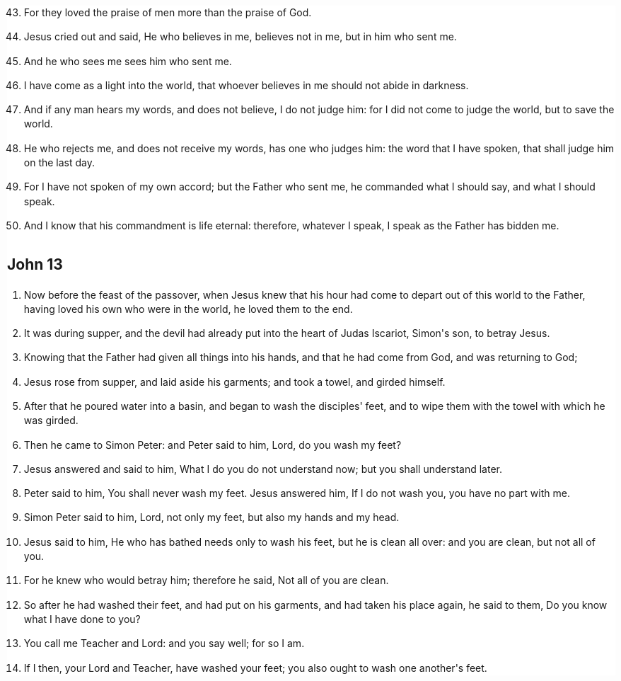 43. For they loved the praise of men more than the praise of God.

44. Jesus cried out and said, He who believes in me, believes not in me, but in him who sent me.

45. And he who sees me sees him who sent me.

46. I have come as a light into the world, that whoever believes in me should not abide in darkness.

47. And if any man hears my words, and does not believe, I do not judge him: for I did not come to judge the world, but to save the world.

48. He who rejects me, and does not receive my words, has one who judges him: the word that I have spoken, that shall judge him on the last day.

49. For I have not spoken of my own accord; but the Father who sent me, he commanded what I should say, and what I should speak.

50. And I know that his commandment is life eternal: therefore, whatever I speak, I speak as the Father has bidden me.

## John 13

1. Now before the feast of the passover, when Jesus knew that his hour had come to depart out of this world to the Father, having loved his own who were in the world, he loved them to the end.

2. It was during supper, and the devil had already put into the heart of Judas Iscariot, Simon's son, to betray Jesus.

3. Knowing that the Father had given all things into his hands, and that he had come from God, and was returning to God;

4. Jesus rose from supper, and laid aside his garments; and took a towel, and girded himself.

5. After that he poured water into a basin, and began to wash the disciples' feet, and to wipe them with the towel with which he was girded.

6. Then he came to Simon Peter: and Peter said to him, Lord, do you wash my feet?

7. Jesus answered and said to him, What I do you do not understand now; but you shall understand later.

8. Peter said to him, You shall never wash my feet. Jesus answered him, If I do not wash you, you have no part with me.

9. Simon Peter said to him, Lord, not only my feet, but also my hands and my head.

10. Jesus said to him, He who has bathed needs only to wash his feet, but he is clean all over: and you are clean, but not all of you.

11. For he knew who would betray him; therefore he said, Not all of you are clean.

12. So after he had washed their feet, and had put on his garments, and had taken his place again, he said to them, Do you know what I have done to you?

13. You call me Teacher and Lord: and you say well; for so I am.

14. If I then, your Lord and Teacher, have washed your feet; you also ought to wash one another's feet.
